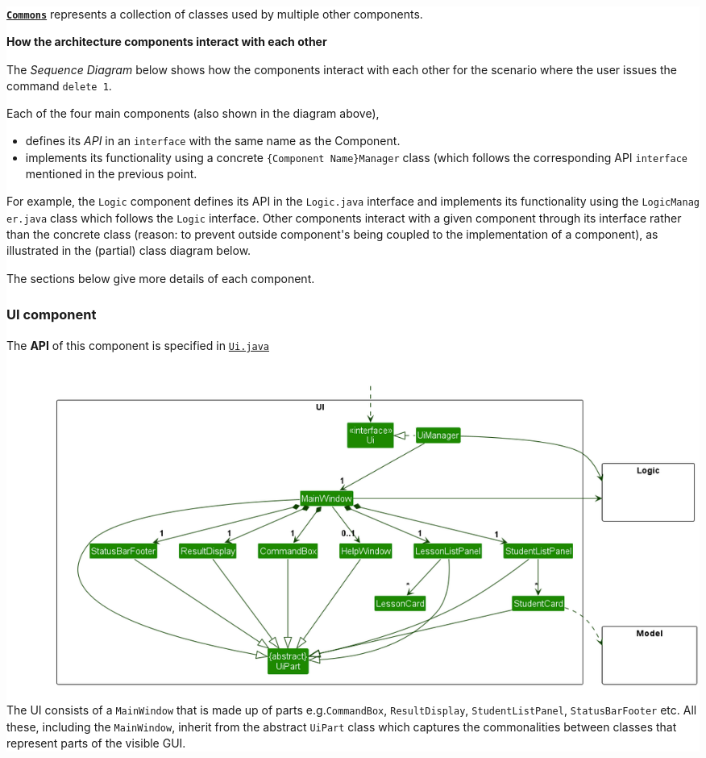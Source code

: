 [**`Commons`**](#common-classes) represents a collection of classes used by multiple other components.

**How the architecture components interact with each other**

The *Sequence Diagram* below shows how the components interact with each other for the scenario where the user issues the command `delete 1`.

<puml src="diagrams/ArchitectureSequenceDiagram.puml" width="574" />

Each of the four main components (also shown in the diagram above),

* defines its *API* in an `interface` with the same name as the Component.
* implements its functionality using a concrete `{Component Name}Manager` class (which follows the corresponding API `interface` mentioned in the previous point.

For example, the `Logic` component defines its API in the `Logic.java` interface and implements its functionality using the `LogicManager.java` class which follows the `Logic` interface. Other components interact with a given component through its interface rather than the concrete class (reason: to prevent outside component's being coupled to the implementation of a component), as illustrated in the (partial) class diagram below.

<puml src="diagrams/ComponentManagers.puml" width="300" />

The sections below give more details of each component.

### UI component

The **API** of this component is specified in [`Ui.java`](https://github.com/AY2425S1-CS2103T-W09-2/tp/tree/master/src/main/java/seedu/address/ui/Ui.java)

![Structure of the UI Component](images/UiClassDiagram.png)

The UI consists of a `MainWindow` that is made up of parts e.g.`CommandBox`, `ResultDisplay`, `StudentListPanel`, `StatusBarFooter` etc. All these, including the `MainWindow`, inherit from the abstract `UiPart` class which captures the commonalities between classes that represent parts of the visible GUI.
